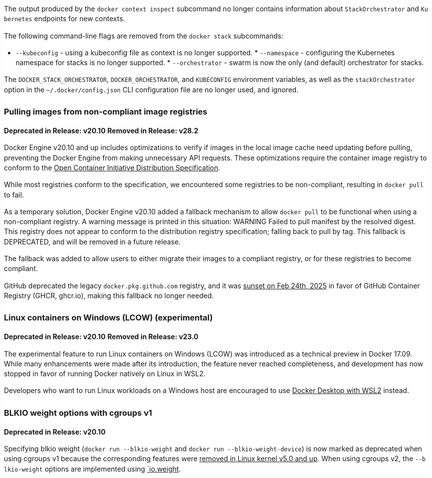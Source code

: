 The output produced by the `docker context inspect` subcommand no longer contains information about `StackOrchestrator` and `Kubernetes` endpoints for new contexts.

The following command-line flags are removed from the `docker stack` subcommands:

  * `--kubeconfig` \- using a kubeconfig file as context is no longer supported.   * `--namespace` \- configuring the Kubernetes namespace for stacks is no longer supported.   * `--orchestrator` \- swarm is now the only \(and default\) orchestrator for stacks.

The `DOCKER_STACK_ORCHESTRATOR`, `DOCKER_ORCHESTRATOR`, and `KUBECONFIG` environment variables, as well as the `stackOrchestrator` option in the `~/.docker/config.json` CLI configuration file are no longer used, and ignored.

### Pulling images from non-compliant image registries

**Deprecated in Release: v20.10** **Removed in Release: v28.2**

Docker Engine v20.10 and up includes optimizations to verify if images in the local image cache need updating before pulling, preventing the Docker Engine from making unnecessary API requests. These optimizations require the container image registry to conform to the [Open Container Initiative Distribution Specification](https://github.com/opencontainers/distribution-spec).

While most registries conform to the specification, we encountered some registries to be non-compliant, resulting in `docker pull` to fail.

As a temporary solution, Docker Engine v20.10 added a fallback mechanism to allow `docker pull` to be functional when using a non-compliant registry. A warning message is printed in this situation:               WARNING Failed to pull manifest by the resolved digest. This registry does not             appear to conform to the distribution registry specification; falling back to             pull by tag. This fallback is DEPRECATED, and will be removed in a future             release.     

The fallback was added to allow users to either migrate their images to a compliant registry, or for these registries to become compliant.

GitHub deprecated the legacy `docker.pkg.github.com` registry, and it was [sunset on Feb 24th, 2025](https://github.blog/changelog/2025-01-23-legacy-docker-registry-closing-down/) in favor of GitHub Container Registry \(GHCR, ghcr.io\), making this fallback no longer needed.

### Linux containers on Windows \(LCOW\) \(experimental\)

**Deprecated in Release: v20.10** **Removed in Release: v23.0**

The experimental feature to run Linux containers on Windows \(LCOW\) was introduced as a technical preview in Docker 17.09. While many enhancements were made after its introduction, the feature never reached completeness, and development has now stopped in favor of running Docker natively on Linux in WSL2.

Developers who want to run Linux workloads on a Windows host are encouraged to use [Docker Desktop with WSL2](https://docs.docker.com/docker-for-windows/wsl/) instead.

### BLKIO weight options with cgroups v1

**Deprecated in Release: v20.10**

Specifying blkio weight \(`docker run --blkio-weight` and `docker run --blkio-weight-device`\) is now marked as deprecated when using cgroups v1 because the corresponding features were [removed in Linux kernel v5.0 and up](https://github.com/torvalds/linux/commit/f382fb0bcef4c37dc049e9f6963e3baf204d815c). When using cgroups v2, the `--blkio-weight` options are implemented using [\`io.weight](https://github.com/torvalds/linux/blob/v5.0/Documentation/admin-guide/cgroup-v2.rst#io).
